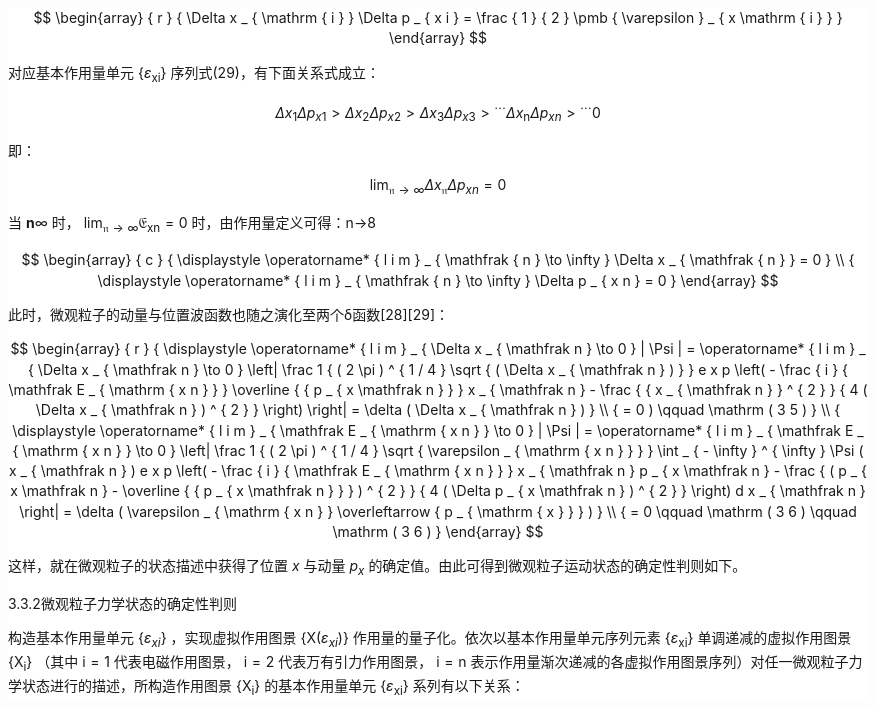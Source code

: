 $$
\begin{array} { r } { \Delta x _ { \mathrm { i } } \Delta p _ { x i } = \frac { 1 } { 2 } \pmb { \varepsilon } _ { x \mathrm { i } } } \end{array}
$$

对应基本作用量单元 $\{ \varepsilon _ { \mathrm { x i } } \}$ 序列式(29)，有下面关系式成立：

$$
\Delta x _ { 1 } \Delta p _ { x 1 } > \Delta x _ { 2 } \Delta p _ { x 2 } > \Delta x _ { 3 } \Delta p _ { x 3 } > { } ^ { \cdots } \Delta x _ { \mathrm { n } } \Delta p _ { x n } > { } ^ { \cdots  } 0
$$

即：

$$
\operatorname* { l i m } _ { \mathfrak { n } \to \infty } \Delta x _ { \mathfrak { n } } \Delta p _ { x n } = 0
$$

当 $\mathbf { n }  \infty$ 时， $\operatorname* { l i m } _ { \mathfrak { n } \to \infty } \mathfrak { E } _ { \mathrm { x n } } = 0$ 时，由作用量定义可得：n→8

$$
\begin{array} { c } { \displaystyle \operatorname* { l i m } _ { \mathfrak { n } \to \infty } \Delta x _ { \mathfrak { n } } = 0 } \\ { \displaystyle \operatorname* { l i m } _ { \mathfrak { n } \to \infty } \Delta p _ { x n } = 0 } \end{array}
$$

此时，微观粒子的动量与位置波函数也随之演化至两个δ函数[28][29]：

$$
\begin{array} { r } { \displaystyle \operatorname* { l i m } _ { \Delta x _ { \mathfrak n } \to 0 } | \Psi | = \operatorname* { l i m } _ { \Delta x _ { \mathfrak n } \to 0 } \left| \frac 1 { ( 2 \pi ) ^ { 1 / 4 } \sqrt { ( \Delta x _ { \mathfrak n } ) } } e x p \left( - \frac { i } { \mathfrak E _ { \mathrm { x n } } } \overline { { p _ { x \mathfrak n } } } x _ { \mathfrak n } - \frac { { x _ { \mathfrak n } } ^ { 2 } } { 4 ( \Delta x _ { \mathfrak n } ) ^ { 2 } } \right) \right| = \delta ( \Delta x _ { \mathfrak n } ) } \\ { = 0 ) \qquad \mathrm ( 3 5 ) } \\ { \displaystyle \operatorname* { l i m } _ { \mathfrak E _ { \mathrm { x n } } \to 0 } | \Psi | = \operatorname* { l i m } _ { \mathfrak E _ { \mathrm { x n } } \to 0 } \left| \frac 1 { ( 2 \pi ) ^ { 1 / 4 } \sqrt { \varepsilon _ { \mathrm { x n } } } } \int _ { - \infty } ^ { \infty } \Psi ( x _ { \mathfrak n } ) e x p \left( - \frac { i } { \mathfrak E _ { \mathrm { x n } } } x _ { \mathfrak n } p _ { x \mathfrak n } - \frac { ( p _ { x \mathfrak n } - \overline { { p _ { x \mathfrak n } } } ) ^ { 2 } } { 4 ( \Delta p _ { x \mathfrak n } ) ^ { 2 } } \right) d x _ { \mathfrak n } \right| = \delta ( \varepsilon _ { \mathrm { x n } } \overleftarrow { p _ { \mathrm { x } } } ) } \\ { = 0 \qquad \mathrm ( 3 6 ) \qquad \mathrm ( 3 6 ) } \end{array}
$$

这样，就在微观粒子的状态描述中获得了位置 $x$ 与动量 $p _ { x }$ 的确定值。由此可得到微观粒子运动状态的确定性判则如下。

3.3.2微观粒子力学状态的确定性判则

构造基本作用量单元 $\{ \varepsilon _ { x i } \}$ ，实现虚拟作用图景 $\{ \mathrm { X } ( \varepsilon _ { x i } ) \}$ 作用量的量子化。依次以基本作用量单元序列元素 $\{ \varepsilon _ { \mathrm { x i } } \}$ 单调递减的虚拟作用图景 $\{ \mathrm { X } _ { \mathrm { i } } \}$ （其中 $\mathrm { i } { = } 1$ 代表电磁作用图景， $\mathrm { i } { = } 2$ 代表万有引力作用图景， $\mathrm { i } { = } \mathrm { n }$ 表示作用量渐次递减的各虚拟作用图景序列）对任一微观粒子力学状态进行的描述，所构造作用图景 $\{ \mathrm { X } _ { \mathrm { i } } \}$ 的基本作用量单元 $\{ \varepsilon _ { \mathrm { x i } } \}$ 系列有以下关系：
